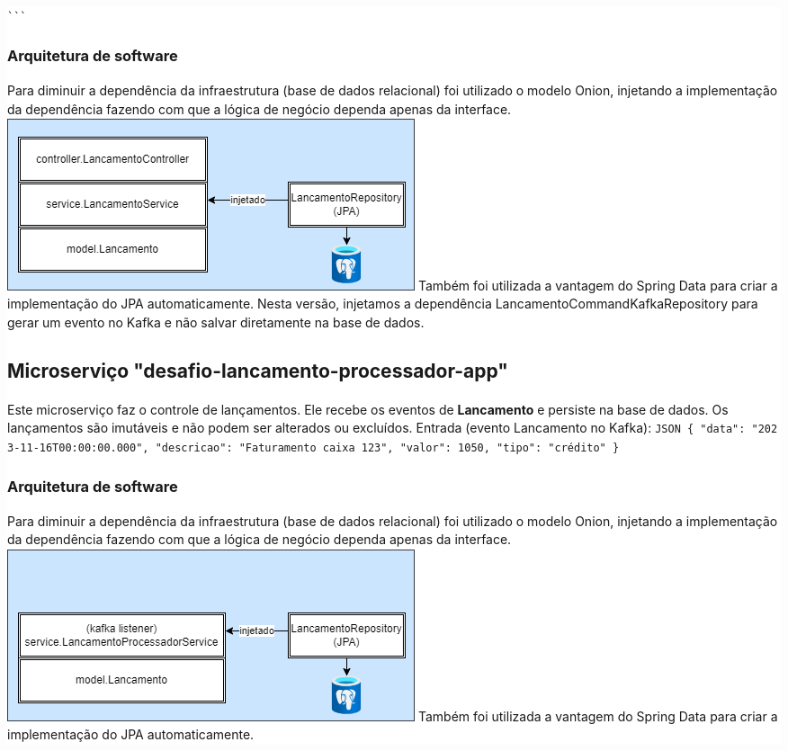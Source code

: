     ```
### Arquitetura de software
Para diminuir a dependência da infraestrutura (base de dados relacional) foi utilizado o modelo Onion, injetando a implementação da dependência fazendo com que a lógica de negócio dependa apenas da interface.
![Arquitetura](assets/images/arq-soft-lancamento.drawio.png)
Também foi utilizada a vantagem do Spring Data para criar a implementação do JPA automaticamente.
Nesta versão, injetamos a dependência LancamentoCommandKafkaRepository para gerar um evento no Kafka e não salvar diretamente na base de dados.

## Microserviço "desafio-lancamento-processador-app"
Este microserviço faz o controle de lançamentos. Ele recebe os eventos de **Lancamento** e persiste na base de dados.
Os lançamentos são imutáveis e não podem ser alterados ou excluídos.
    Entrada (evento Lancamento no Kafka):
    ```JSON
    {
        "data": "2023-11-16T00:00:00.000",
        "descricao": "Faturamento caixa 123",
        "valor": 1050,
        "tipo": "crédito"
    }
    ```
### Arquitetura de software
Para diminuir a dependência da infraestrutura (base de dados relacional) foi utilizado o modelo Onion, injetando a implementação da dependência fazendo com que a lógica de negócio dependa apenas da interface.
![Arquitetura](assets/images/arq-soft-lancamento-processador.drawio.png)
Também foi utilizada a vantagem do Spring Data para criar a implementação do JPA automaticamente.
